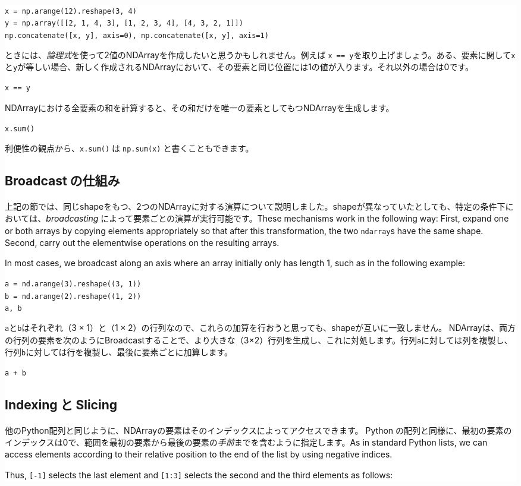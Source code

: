 ```{.python .input  n=14}
x = np.arange(12).reshape(3, 4)
y = np.array([[2, 1, 4, 3], [1, 2, 3, 4], [4, 3, 2, 1]])
np.concatenate([x, y], axis=0), np.concatenate([x, y], axis=1)
```

ときには、*論理式*を使って2値のNDArrayを作成したいと思うかもしれません。例えば `x == y`を取り上げましょう。ある、要素に関して`x`と`y`が等しい場合、新しく作成されるNDArrayにおいて、その要素と同じ位置には1の値が入ります。それ以外の場合は0です。

```{.python .input}
x == y
```
NDArrayにおける全要素の和を計算すると、その和だけを唯一の要素としてもつNDArrayを生成します。

```{.python .input}
x.sum()
```

利便性の観点から、`x.sum()` は `np.sum(x)` と書くこともできます。

## Broadcast の仕組み

上記の節では、同じshapeをもつ、2つのNDArrayに対する演算について説明しました。shapeが異なっていたとしても、特定の条件下においては、*broadcasting* によって要素ごとの演算が実行可能です。These mechanisms work in the following way:
First, expand one or both arrays
by copying elements appropriately
so that after this transformation,
the two `ndarray`s have the same shape.
Second, carry out the elementwise operations
on the resulting arrays.

In most cases, we broadcast along an axis where an array
initially only has length $1$, such as in the following example:


```{.python .input  n=14}
a = nd.arange(3).reshape((3, 1))
b = nd.arange(2).reshape((1, 2))
a, b
```

`a`と`b`はそれぞれ（$3 \times 1$）と（$1 \times 2$）の行列なので、これらの加算を行おうと思っても、shapeが互いに一致しません。 NDArrayは、両方の行列の要素を次のようにBroadcastすることで、より大きな（3×2）行列を生成し、これに対処します。行列`a`に対しては列を複製し、行列`b`に対しては行を複製し、最後に要素ごとに加算します。

```{.python .input}
a + b
```

## Indexing と Slicing

他のPython配列と同じように、NDArrayの要素はそのインデックスによってアクセスできます。 Python の配列と同様に、最初の要素のインデックスは0で、範囲を最初の要素から最後の要素の*手前*までを含むように指定します。As in standard Python lists, we can access elements
according to their relative position to the end of the list
by using negative indices.

Thus, `[-1]` selects the last element and `[1:3]`
selects the second and the third elements as follows:
